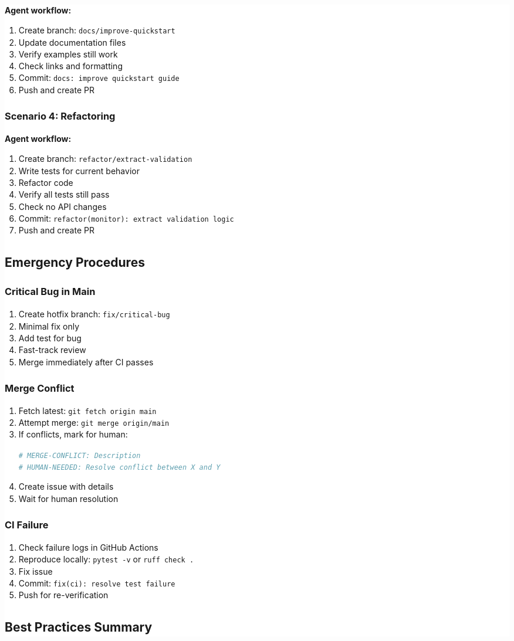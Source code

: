 **Agent workflow:**
1. Create branch: `docs/improve-quickstart`
2. Update documentation files
3. Verify examples still work
4. Check links and formatting
5. Commit: `docs: improve quickstart guide`
6. Push and create PR

### Scenario 4: Refactoring

**Agent workflow:**
1. Create branch: `refactor/extract-validation`
2. Write tests for current behavior
3. Refactor code
4. Verify all tests still pass
5. Check no API changes
6. Commit: `refactor(monitor): extract validation logic`
7. Push and create PR

## Emergency Procedures

### Critical Bug in Main

1. Create hotfix branch: `fix/critical-bug`
2. Minimal fix only
3. Add test for bug
4. Fast-track review
5. Merge immediately after CI passes

### Merge Conflict

1. Fetch latest: `git fetch origin main`
2. Attempt merge: `git merge origin/main`
3. If conflicts, mark for human:
   ```python
   # MERGE-CONFLICT: Description
   # HUMAN-NEEDED: Resolve conflict between X and Y
   ```
4. Create issue with details
5. Wait for human resolution

### CI Failure

1. Check failure logs in GitHub Actions
2. Reproduce locally: `pytest -v` or `ruff check .`
3. Fix issue
4. Commit: `fix(ci): resolve test failure`
5. Push for re-verification

## Best Practices Summary
